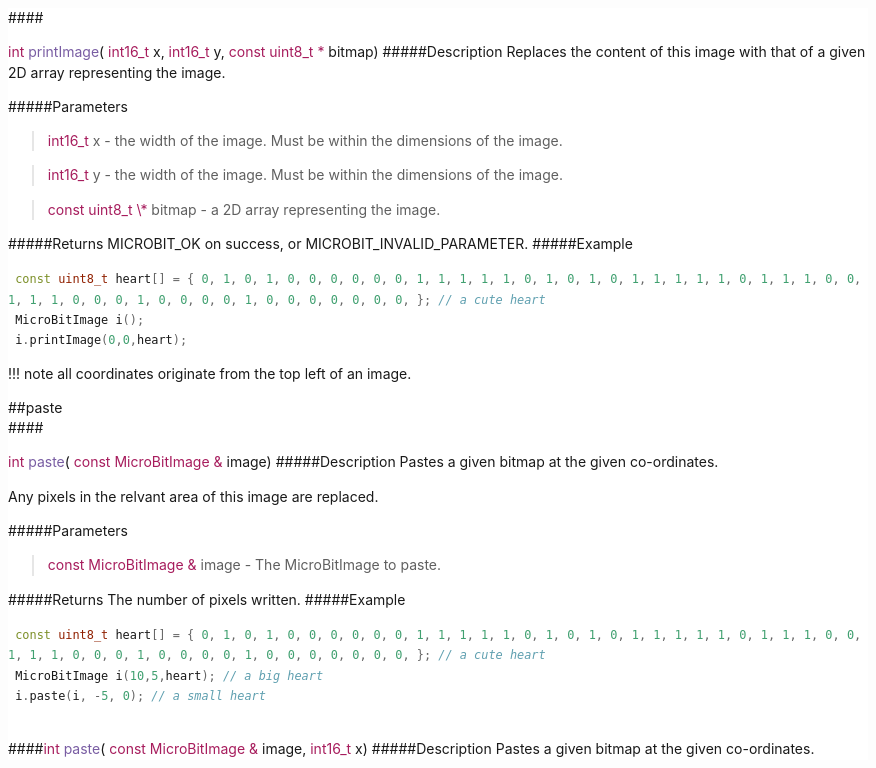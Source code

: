 ####<div style='color:#a71d5d; display:inline-block'>int</div> <div style='color:#795da3; display:inline-block'>printImage</div>( <div style='color:#a71d5d; display:inline-block'>int16_t</div> x,  <div style='color:#a71d5d; display:inline-block'>int16_t</div> y,  <div style='color:#a71d5d; display:inline-block'>const uint8_t \*</div> bitmap)
#####Description
Replaces the content of this image with that of a given 2D array representing the image.  

 

 


#####Parameters

>  <div style='color:#a71d5d; display:inline-block'>int16_t</div> x - the width of the image. Must be within the dimensions of the image.

>  <div style='color:#a71d5d; display:inline-block'>int16_t</div> y - the width of the image. Must be within the dimensions of the image.

>  <div style='color:#a71d5d; display:inline-block'>const uint8_t \*</div> bitmap - a 2D array representing the image.
#####Returns
MICROBIT_OK on success, or MICROBIT_INVALID_PARAMETER.
#####Example
```cpp
 const uint8_t heart[] = { 0, 1, 0, 1, 0, 0, 0, 0, 0, 0, 1, 1, 1, 1, 1, 0, 1, 0, 1, 0, 1, 1, 1, 1, 1, 0, 1, 1, 1, 0, 0, 1, 1, 1, 0, 0, 0, 1, 0, 0, 0, 0, 1, 0, 0, 0, 0, 0, 0, 0, }; // a cute heart 
 MicroBitImage i(); 
 i.printImage(0,0,heart); 
```

!!! note
    all coordinates originate from the top left of an image. 

##paste
<br/>
####<div style='color:#a71d5d; display:inline-block'>int</div> <div style='color:#795da3; display:inline-block'>paste</div>( <div style='color:#a71d5d; display:inline-block'>const  MicroBitImage  &</div> image)
#####Description
Pastes a given bitmap at the given co-ordinates.  

 Any pixels in the relvant area of this image are replaced.  

 


#####Parameters

>  <div style='color:#a71d5d; display:inline-block'>const  MicroBitImage  &</div> image - The  MicroBitImage  to paste.
#####Returns
The number of pixels written.
#####Example
```cpp
 const uint8_t heart[] = { 0, 1, 0, 1, 0, 0, 0, 0, 0, 0, 1, 1, 1, 1, 1, 0, 1, 0, 1, 0, 1, 1, 1, 1, 1, 0, 1, 1, 1, 0, 0, 1, 1, 1, 0, 0, 0, 1, 0, 0, 0, 0, 1, 0, 0, 0, 0, 0, 0, 0, }; // a cute heart 
 MicroBitImage i(10,5,heart); // a big heart 
 i.paste(i, -5, 0); // a small heart 
```
<br/>
####<div style='color:#a71d5d; display:inline-block'>int</div> <div style='color:#795da3; display:inline-block'>paste</div>( <div style='color:#a71d5d; display:inline-block'>const  MicroBitImage  &</div> image,  <div style='color:#a71d5d; display:inline-block'>int16_t</div> x)
#####Description
Pastes a given bitmap at the given co-ordinates.  
